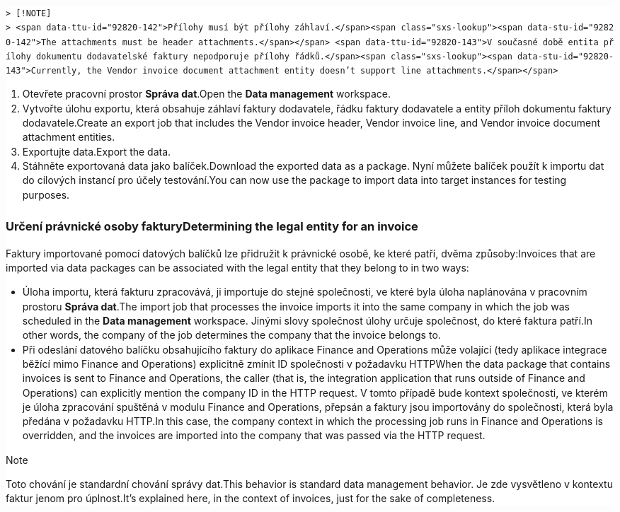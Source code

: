     > [!NOTE]
    > <span data-ttu-id="92820-142">Přílohy musí být přílohy záhlaví.</span><span class="sxs-lookup"><span data-stu-id="92820-142">The attachments must be header attachments.</span></span> <span data-ttu-id="92820-143">V současné době entita přílohy dokumentu dodavatelské faktury nepodporuje přílohy řádků.</span><span class="sxs-lookup"><span data-stu-id="92820-143">Currently, the Vendor invoice document attachment entity doesn’t support line attachments.</span></span>

1. <span data-ttu-id="92820-144">Otevřete pracovní prostor **Správa dat**.</span><span class="sxs-lookup"><span data-stu-id="92820-144">Open the **Data management** workspace.</span></span>
1. <span data-ttu-id="92820-145">Vytvořte úlohu exportu, která obsahuje záhlaví faktury dodavatele, řádku faktury dodavatele a entity příloh dokumentu faktury dodavatele.</span><span class="sxs-lookup"><span data-stu-id="92820-145">Create an export job that includes the Vendor invoice header, Vendor invoice line, and Vendor invoice document attachment entities.</span></span>
1. <span data-ttu-id="92820-146">Exportujte data.</span><span class="sxs-lookup"><span data-stu-id="92820-146">Export the data.</span></span>
1. <span data-ttu-id="92820-147">Stáhněte exportovaná data jako balíček.</span><span class="sxs-lookup"><span data-stu-id="92820-147">Download the exported data as a package.</span></span> <span data-ttu-id="92820-148">Nyní můžete balíček použít k importu dat do cílových instancí pro účely testování.</span><span class="sxs-lookup"><span data-stu-id="92820-148">You can now use the package to import data into target instances for testing purposes.</span></span>

### <a name="determining-the-legal-entity-for-an-invoice"></a><span data-ttu-id="92820-149">Určení právnické osoby faktury</span><span class="sxs-lookup"><span data-stu-id="92820-149">Determining the legal entity for an invoice</span></span>

<span data-ttu-id="92820-150">Faktury importované pomocí datových balíčků lze přidružit k právnické osobě, ke které patří, dvěma způsoby:</span><span class="sxs-lookup"><span data-stu-id="92820-150">Invoices that are imported via data packages can be associated with the legal entity that they belong to in two ways:</span></span>

+ <span data-ttu-id="92820-151">Úloha importu, která fakturu zpracovává, ji importuje do stejné společnosti, ve které byla úloha naplánována v pracovním prostoru **Správa dat**.</span><span class="sxs-lookup"><span data-stu-id="92820-151">The import job that processes the invoice imports it into the same company in which the job was scheduled in the **Data management** workspace.</span></span> <span data-ttu-id="92820-152">Jinými slovy společnost úlohy určuje společnost, do které faktura patří.</span><span class="sxs-lookup"><span data-stu-id="92820-152">In other words, the company of the job determines the company that the invoice belongs to.</span></span>
+ <span data-ttu-id="92820-153">Při odeslání datového balíčku obsahujícího faktury do aplikace Finance and Operations může volající (tedy aplikace integrace běžící mimo Finance and Operations) explicitně zmínit ID společnosti v požadavku HTTP</span><span class="sxs-lookup"><span data-stu-id="92820-153">When the data package that contains invoices is sent to Finance and Operations, the caller (that is, the integration application that runs outside of Finance and Operations) can explicitly mention the company ID in the HTTP request.</span></span> <span data-ttu-id="92820-154">V tomto případě bude kontext společnosti, ve kterém je úloha zpracování spuštěná v modulu Finance and Operations, přepsán a faktury jsou importovány do společnosti, která byla předána v požadavku HTTP.</span><span class="sxs-lookup"><span data-stu-id="92820-154">In this case, the company context in which the processing job runs in Finance and Operations is overridden, and the invoices are imported into the company that was passed via the HTTP request.</span></span>

> [!NOTE]
> <span data-ttu-id="92820-155">Toto chování je standardní chování správy dat.</span><span class="sxs-lookup"><span data-stu-id="92820-155">This behavior is standard data management behavior.</span></span> <span data-ttu-id="92820-156">Je zde vysvětleno v kontextu faktur jenom pro úplnost.</span><span class="sxs-lookup"><span data-stu-id="92820-156">It’s explained here, in the context of invoices, just for the sake of completeness.</span></span>
